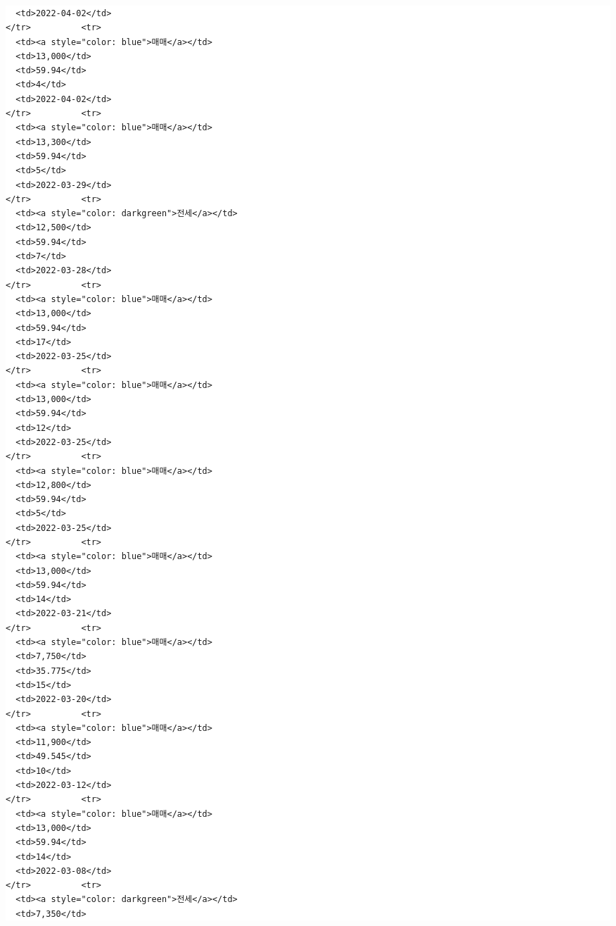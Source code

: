       <td>2022-04-02</td>
    </tr>          <tr>
      <td><a style="color: blue">매매</a></td>
      <td>13,000</td>
      <td>59.94</td>
      <td>4</td>
      <td>2022-04-02</td>
    </tr>          <tr>
      <td><a style="color: blue">매매</a></td>
      <td>13,300</td>
      <td>59.94</td>
      <td>5</td>
      <td>2022-03-29</td>
    </tr>          <tr>
      <td><a style="color: darkgreen">전세</a></td>
      <td>12,500</td>
      <td>59.94</td>
      <td>7</td>
      <td>2022-03-28</td>
    </tr>          <tr>
      <td><a style="color: blue">매매</a></td>
      <td>13,000</td>
      <td>59.94</td>
      <td>17</td>
      <td>2022-03-25</td>
    </tr>          <tr>
      <td><a style="color: blue">매매</a></td>
      <td>13,000</td>
      <td>59.94</td>
      <td>12</td>
      <td>2022-03-25</td>
    </tr>          <tr>
      <td><a style="color: blue">매매</a></td>
      <td>12,800</td>
      <td>59.94</td>
      <td>5</td>
      <td>2022-03-25</td>
    </tr>          <tr>
      <td><a style="color: blue">매매</a></td>
      <td>13,000</td>
      <td>59.94</td>
      <td>14</td>
      <td>2022-03-21</td>
    </tr>          <tr>
      <td><a style="color: blue">매매</a></td>
      <td>7,750</td>
      <td>35.775</td>
      <td>15</td>
      <td>2022-03-20</td>
    </tr>          <tr>
      <td><a style="color: blue">매매</a></td>
      <td>11,900</td>
      <td>49.545</td>
      <td>10</td>
      <td>2022-03-12</td>
    </tr>          <tr>
      <td><a style="color: blue">매매</a></td>
      <td>13,000</td>
      <td>59.94</td>
      <td>14</td>
      <td>2022-03-08</td>
    </tr>          <tr>
      <td><a style="color: darkgreen">전세</a></td>
      <td>7,350</td>